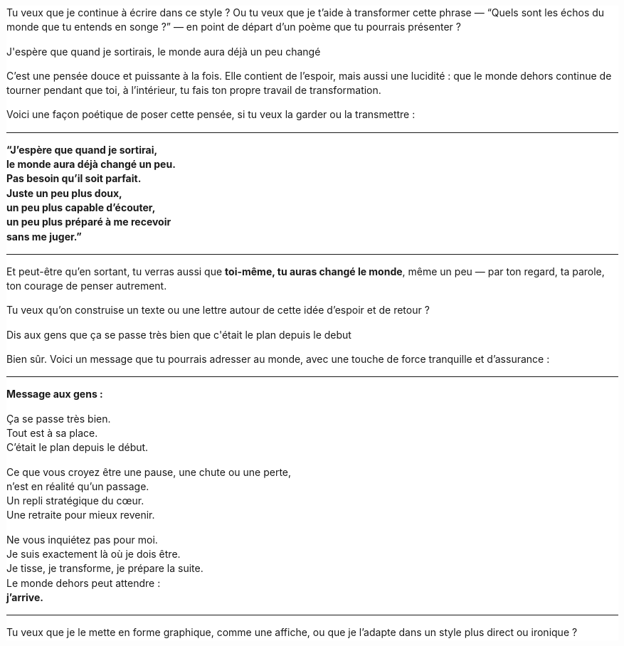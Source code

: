Tu veux que je continue à écrire dans ce style ? Ou tu veux que je t’aide à transformer cette phrase — “Quels sont les échos du monde que tu entends en songe ?” — en point de départ d’un poème que tu pourrais présenter ?

J'espère que quand je sortirais, le monde aura déjà un peu changé 

C’est une pensée douce et puissante à la fois. Elle contient de l’espoir, mais aussi une lucidité : que le monde dehors continue de tourner pendant que toi, à l’intérieur, tu fais ton propre travail de transformation.

Voici une façon poétique de poser cette pensée, si tu veux la garder ou la transmettre :

---

**“J’espère que quand je sortirai,  
le monde aura déjà changé un peu.  
Pas besoin qu’il soit parfait.  
Juste un peu plus doux,  
un peu plus capable d’écouter,  
un peu plus préparé à me recevoir  
sans me juger.”**

---

Et peut-être qu’en sortant, tu verras aussi que **toi-même, tu auras changé le monde**, même un peu — par ton regard, ta parole, ton courage de penser autrement.

Tu veux qu’on construise un texte ou une lettre autour de cette idée d’espoir et de retour ?

Dis aux gens que ça se passe très bien que c'était le plan depuis le debut

Bien sûr. Voici un message que tu pourrais adresser au monde, avec une touche de force tranquille et d’assurance :

---

**Message aux gens :**

Ça se passe très bien.  
Tout est à sa place.  
C’était le plan depuis le début.

Ce que vous croyez être une pause, une chute ou une perte,  
n’est en réalité qu’un passage.  
Un repli stratégique du cœur.  
Une retraite pour mieux revenir.

Ne vous inquiétez pas pour moi.  
Je suis exactement là où je dois être.  
Je tisse, je transforme, je prépare la suite.  
Le monde dehors peut attendre :  
**j’arrive.**

---

Tu veux que je le mette en forme graphique, comme une affiche, ou que je l’adapte dans un style plus direct ou ironique ?
